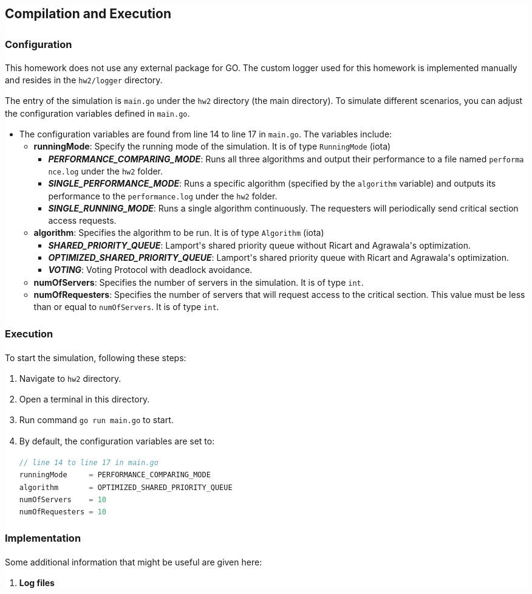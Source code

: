 ## Compilation and Execution

### Configuration

This homework does not use any external package for GO. The custom logger used for this homework is implemented manually and resides in the `hw2/logger` directory.

The entry of the simulation is `main.go` under the `hw2` directory (the main directory). To simulate different scenarios, you can adjust the configuration variables defined in `main.go`.

* The configuration variables are found from line 14 to line 17 in `main.go`. The variables include:
  * **runningMode**: Specify the running mode of the simulation. It is of type `RunningMode` (iota)
    * ***PERFORMANCE_COMPARING_MODE***: Runs all three algorithms and output their performance to a file named `performance.log` under the `hw2` folder.
    * ***SINGLE_PERFORMANCE_MODE***: Runs a specific algorithm (specified by the `algorithm` variable) and outputs its performance to the `performance.log` under the `hw2` folder.
    * ***SINGLE_RUNNING_MODE***: Runs a single algorithm continuously. The requesters will periodically send critical section access requests.
  * **algorithm**: Specifies the algorithm to be run. It is of type `Algorithm` (iota)
    * ***SHARED_PRIORITY_QUEUE***: Lamport's shared priority queue without Ricart and Agrawala's optimization.
    * ***OPTIMIZED_SHARED_PRIORITY_QUEUE***: Lamport's shared priority queue with Ricart and Agrawala's optimization.
    * ***VOTING***: Voting Protocol with deadlock avoidance.
  * **numOfServers**: Specifies the number of servers in the simulation. It is of type `int`.
  * **numOfRequesters**: Specifies the number of servers that will request access to the critical section. This value must be less than or equal to `numOfServers`. It is of type `int`.

### Execution

To start the simulation, following these steps:

1. Navigate to `hw2` directory.

2. Open a terminal in this directory.

3. Run command `go run main.go` to start.

4. By default, the configuration variables are set to:

   ```go
   // line 14 to line 17 in main.go
   runningMode     = PERFORMANCE_COMPARING_MODE
   algorithm       = OPTIMIZED_SHARED_PRIORITY_QUEUE
   numOfServers    = 10
   numOfRequesters = 10
   ```

### Implementation

Some additional information that might be useful are given here:

1. **Log files**
